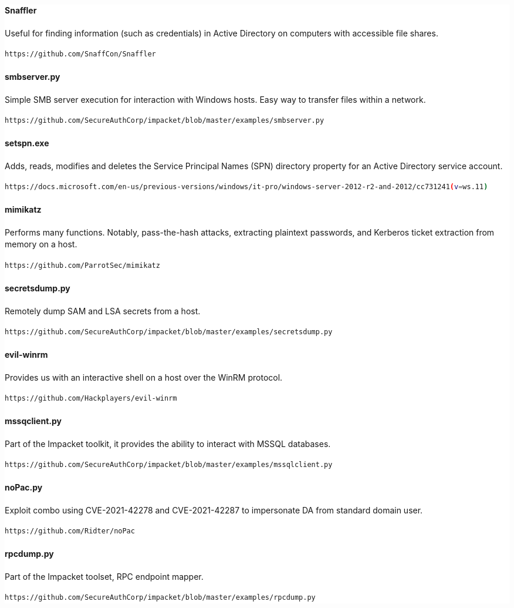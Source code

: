 #### Snaffler
Useful for finding information (such as credentials) in Active Directory on computers with accessible file shares.
```bash
https://github.com/SnaffCon/Snaffler
```

#### smbserver.py
Simple SMB server execution for interaction with Windows hosts. Easy way to transfer files within a network.
```bash
https://github.com/SecureAuthCorp/impacket/blob/master/examples/smbserver.py
```

#### setspn.exe
Adds, reads, modifies and deletes the Service Principal Names (SPN) directory property for an Active Directory service account.
```bash
https://docs.microsoft.com/en-us/previous-versions/windows/it-pro/windows-server-2012-r2-and-2012/cc731241(v=ws.11)
```

#### mimikatz
Performs many functions. Notably, pass-the-hash attacks, extracting plaintext passwords, and Kerberos ticket extraction from memory on a host.
```bash
https://github.com/ParrotSec/mimikatz
```

#### secretsdump.py
Remotely dump SAM and LSA secrets from a host.
```bash
https://github.com/SecureAuthCorp/impacket/blob/master/examples/secretsdump.py
```

#### evil-winrm
Provides us with an interactive shell on a host over the WinRM protocol.
```bash
https://github.com/Hackplayers/evil-winrm
```

#### mssqclient.py
Part of the Impacket toolkit, it provides the ability to interact with MSSQL databases.
```bash
https://github.com/SecureAuthCorp/impacket/blob/master/examples/mssqlclient.py
```

#### noPac.py
Exploit combo using CVE-2021-42278 and CVE-2021-42287 to impersonate DA from standard domain user.
```bash
https://github.com/Ridter/noPac
```

#### rpcdump.py
Part of the Impacket toolset, RPC endpoint mapper.
```bash
https://github.com/SecureAuthCorp/impacket/blob/master/examples/rpcdump.py
```
